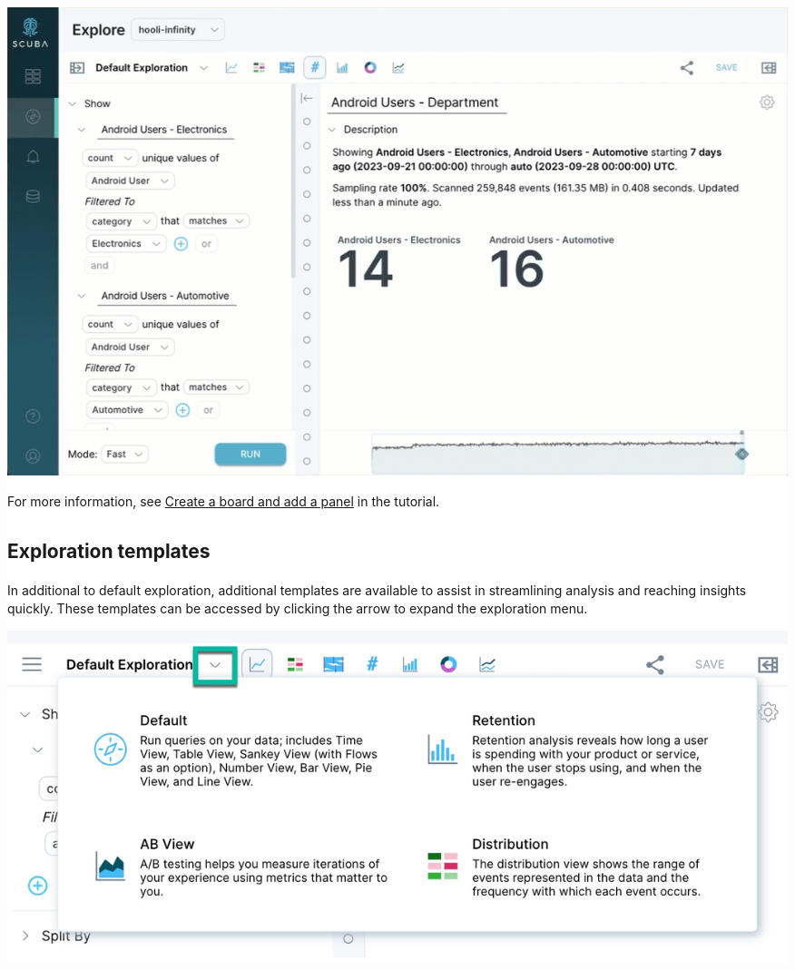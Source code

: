 ![](<./attachments/2023-09-28_14-48-02%20(1).gif>)

For more information, see [Create a board and add a panel](../../../scuba-guides/scuba-tutorials/create-a-board-with-queries-panels) in the tutorial.

## Exploration templates

In additional to default exploration, additional templates are available to assist in streamlining analysis and reaching insights quickly. These templates can be accessed by clicking the arrow to expand the exploration menu.

![](./attachments/templates.jpg)
